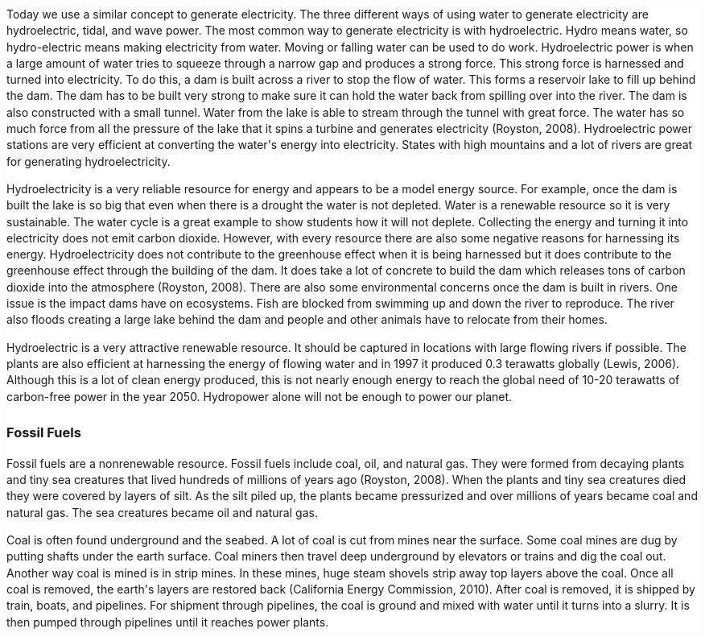 Today we use a similar concept to generate electricity. The three different ways of using water to generate electricity are hydroelectric, tidal, and wave power. The most common way to generate electricity is with hydroelectric. Hydro means water, so hydro-electric means making electricity from water. Moving or falling water can be used to do work. Hydroelectric power is when a large amount of water tries to squeeze through a narrow gap and produces a strong force. This strong force is harnessed and turned into electricity. To do this, a dam is built across a river to stop the flow of water. This forms a reservoir lake to fill up behind the dam. The dam has to be built very strong to make sure it can hold the water back from spilling over into the river. The dam is also constructed with a small tunnel. Water from the lake is able to stream through the tunnel with great force. The water has so much force from all the pressure of the lake that it spins a turbine and generates electricity (Royston, 2008). Hydroelectric power stations are very efficient at converting the water's energy into electricity. States with high mountains and a lot of rivers are great for generating hydroelectricity.
</p>
<p>
Hydroelectricity is a very reliable resource for energy and appears to be a model energy source. For example, once the dam is built the lake is so big that even when there is a drought the water is not depleted. Water is a renewable resource so it is very sustainable. The water cycle is a great example to show students how it will not deplete. Collecting the energy and turning it into electricity does not emit carbon dioxide. However, with every resource there are also some negative reasons for harnessing its energy.  Hydroelectricity does not contribute to the greenhouse effect when it is being harnessed but it does contribute to the greenhouse effect through the building of the dam. It does take a lot of concrete to build the dam which releases tons of carbon dioxide into the atmosphere (Royston, 2008). There are also some environmental concerns once the dam is built in rivers. One issue is the impact dams have on ecosystems. Fish are blocked from swimming up and down the river to reproduce. The river also floods creating a large lake behind the dam and people and other animals have to relocate from their homes.
</p>
<p>
Hydroelectric is a very attractive renewable resource. It should be captured in locations with large flowing rivers if possible. The plants are also efficient at harnessing the energy of flowing water and in 1997 it produced 0.3 terawatts globally (Lewis, 2006). Although this is a lot of clean energy produced, this is not nearly enough energy to reach the global need of 10-20 terawatts of carbon-free power in the year 2050. Hydropower alone will not be enough to power our planet.
</p>
<h3>
Fossil Fuels
</h3>
<p>
Fossil fuels are a nonrenewable resource. Fossil fuels include coal, oil, and natural gas. They were formed from decaying plants and tiny sea creatures that lived hundreds of millions of years ago (Royston, 2008).  When the plants and tiny sea creatures died they were covered by layers of silt. As the silt piled up, the plants became pressurized and over millions of years became coal and natural gas. The sea creatures became oil and natural gas.
</p>
<p>
Coal is often found underground and the seabed. A lot of coal is cut from mines near the surface. Some coal mines are dug by putting shafts under the earth surface. Coal miners then travel deep underground by elevators or trains and dig the coal out. Another way coal is mined is in strip mines. In these mines, huge steam shovels strip away top layers above the coal. Once all coal is removed, the earth's layers are restored back (California Energy Commission, 2010). After coal is removed, it is shipped by train, boats, and pipelines. For shipment through pipelines, the coal is ground and mixed with water until it turns into a slurry. It is then pumped through pipelines until it reaches power plants.
</p>
<p>